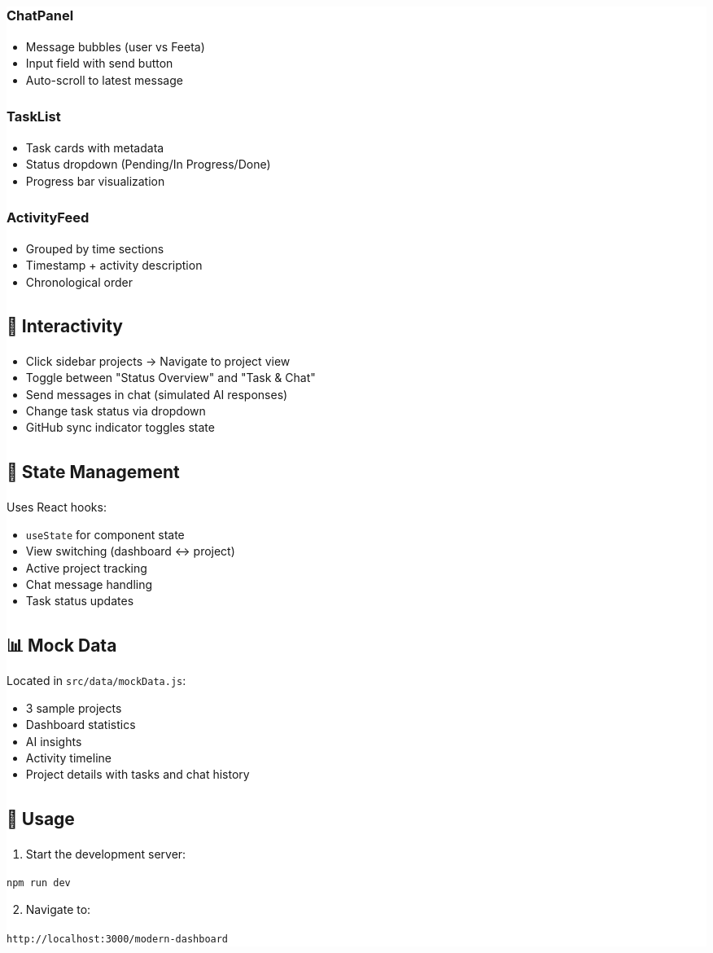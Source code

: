 ### ChatPanel
- Message bubbles (user vs Feeta)
- Input field with send button
- Auto-scroll to latest message

### TaskList
- Task cards with metadata
- Status dropdown (Pending/In Progress/Done)
- Progress bar visualization

### ActivityFeed
- Grouped by time sections
- Timestamp + activity description
- Chronological order

## 🎯 Interactivity

- Click sidebar projects → Navigate to project view
- Toggle between "Status Overview" and "Task & Chat"
- Send messages in chat (simulated AI responses)
- Change task status via dropdown
- GitHub sync indicator toggles state

## 🔄 State Management

Uses React hooks:
- `useState` for component state
- View switching (dashboard ↔ project)
- Active project tracking
- Chat message handling
- Task status updates

## 📊 Mock Data

Located in `src/data/mockData.js`:
- 3 sample projects
- Dashboard statistics
- AI insights
- Activity timeline
- Project details with tasks and chat history

## 🚀 Usage

1. Start the development server:
```bash
npm run dev
```

2. Navigate to:
```
http://localhost:3000/modern-dashboard
```
